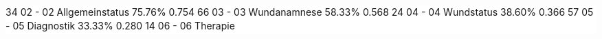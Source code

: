</td>
<td class="gt_row gt_right" style="text-align: center;">
34
</td>
</tr>
<tr>
<td class="gt_row gt_left gt_stub">
02 - 02 Allgemeinstatus
</td>
<td class="gt_row gt_right" style="text-align: center;">
75.76%
</td>
<td class="gt_row gt_right" style="text-align: center;">
0.754
</td>
<td class="gt_row gt_right" style="text-align: center;">
66
</td>
</tr>
<tr>
<td class="gt_row gt_left gt_stub">
03 - 03 Wundanamnese
</td>
<td class="gt_row gt_right" style="text-align: center;">
58.33%
</td>
<td class="gt_row gt_right" style="text-align: center;">
0.568
</td>
<td class="gt_row gt_right" style="text-align: center;">
24
</td>
</tr>
<tr>
<td class="gt_row gt_left gt_stub">
04 - 04 Wundstatus
</td>
<td class="gt_row gt_right" style="text-align: center;">
38.60%
</td>
<td class="gt_row gt_right" style="text-align: center;">
0.366
</td>
<td class="gt_row gt_right" style="text-align: center;">
57
</td>
</tr>
<tr>
<td class="gt_row gt_left gt_stub">
05 - 05 Diagnostik
</td>
<td class="gt_row gt_right" style="text-align: center;">
33.33%
</td>
<td class="gt_row gt_right" style="text-align: center;">
0.280
</td>
<td class="gt_row gt_right" style="text-align: center;">
14
</td>
</tr>
<tr>
<td class="gt_row gt_left gt_stub">
06 - 06 Therapie